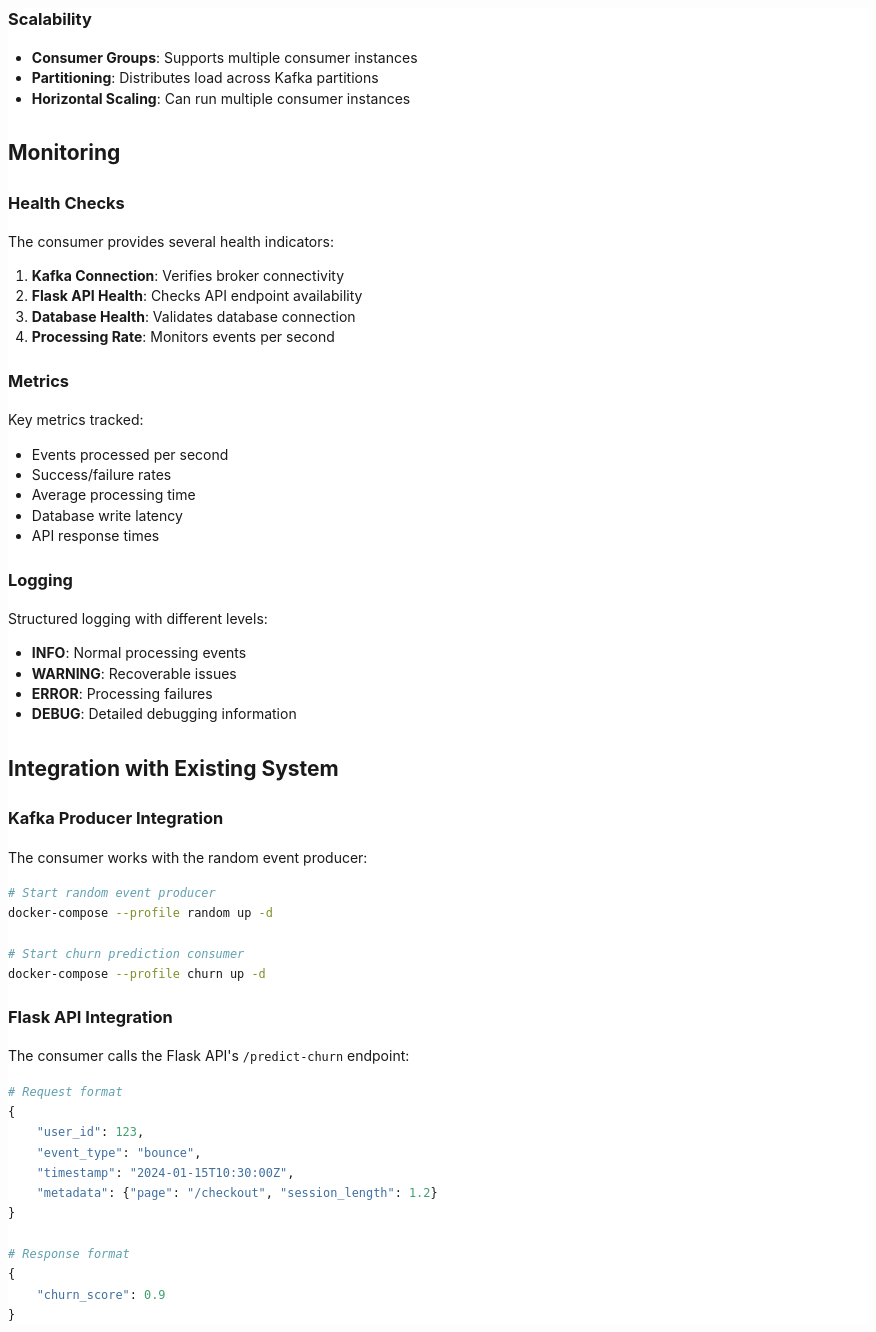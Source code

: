 ### Scalability
- **Consumer Groups**: Supports multiple consumer instances
- **Partitioning**: Distributes load across Kafka partitions
- **Horizontal Scaling**: Can run multiple consumer instances

## Monitoring

### Health Checks

The consumer provides several health indicators:

1. **Kafka Connection**: Verifies broker connectivity
2. **Flask API Health**: Checks API endpoint availability
3. **Database Health**: Validates database connection
4. **Processing Rate**: Monitors events per second

### Metrics

Key metrics tracked:
- Events processed per second
- Success/failure rates
- Average processing time
- Database write latency
- API response times

### Logging

Structured logging with different levels:
- **INFO**: Normal processing events
- **WARNING**: Recoverable issues
- **ERROR**: Processing failures
- **DEBUG**: Detailed debugging information

## Integration with Existing System

### Kafka Producer Integration

The consumer works with the random event producer:

```bash
# Start random event producer
docker-compose --profile random up -d

# Start churn prediction consumer
docker-compose --profile churn up -d
```

### Flask API Integration

The consumer calls the Flask API's `/predict-churn` endpoint:

```python
# Request format
{
    "user_id": 123,
    "event_type": "bounce",
    "timestamp": "2024-01-15T10:30:00Z",
    "metadata": {"page": "/checkout", "session_length": 1.2}
}

# Response format
{
    "churn_score": 0.9
}
```